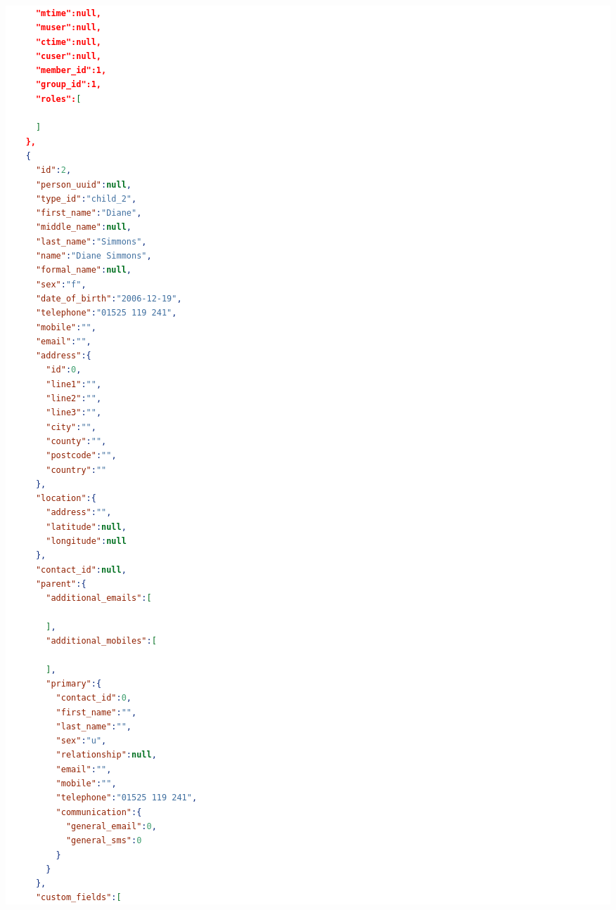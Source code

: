 ```json
      "mtime":null,
      "muser":null,
      "ctime":null,
      "cuser":null,
      "member_id":1,
      "group_id":1,
      "roles":[
        
      ]
    },
    {
      "id":2,
      "person_uuid":null,
      "type_id":"child_2",
      "first_name":"Diane",
      "middle_name":null,
      "last_name":"Simmons",
      "name":"Diane Simmons",
      "formal_name":null,
      "sex":"f",
      "date_of_birth":"2006-12-19",
      "telephone":"01525 119 241",
      "mobile":"",
      "email":"",
      "address":{
        "id":0,
        "line1":"",
        "line2":"",
        "line3":"",
        "city":"",
        "county":"",
        "postcode":"",
        "country":""
      },
      "location":{
        "address":"",
        "latitude":null,
        "longitude":null
      },
      "contact_id":null,
      "parent":{
        "additional_emails":[
          
        ],
        "additional_mobiles":[
          
        ],
        "primary":{
          "contact_id":0,
          "first_name":"",
          "last_name":"",
          "sex":"u",
          "relationship":null,
          "email":"",
          "mobile":"",
          "telephone":"01525 119 241",
          "communication":{
            "general_email":0,
            "general_sms":0
          }
        }
      },
      "custom_fields":[
```